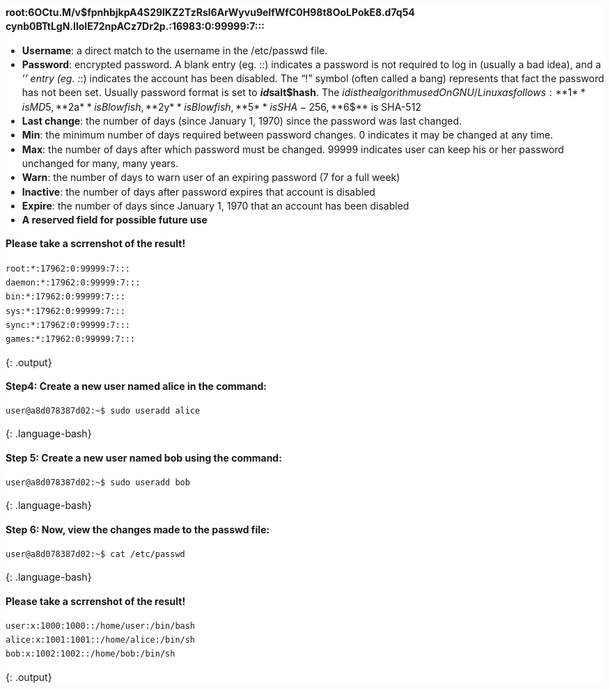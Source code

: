 **root:$6$OCtu.M/v$fpnhbjkpA4S29lKZ2TzRsl6ArWyvu9eIfWfC0H98t8OoLPokE8.d7q54
cynb0BTtLgN.IlolE72npACz7Dr2p.:16983:0:99999:7:::**

- **Username**: a direct match to the username in the /etc/passwd file.  
- **Password**: encrypted password. A blank entry (eg. ::) indicates a password is not required to log in
(usually a bad idea), and a ‘*’ entry (eg. :*:) indicates the account has been disabled. The “!” symbol
(often called a bang) represents that fact the password has not been set. Usually password format is set to
**$id$salt$hash**. The $id is the algorithm used On GNU/Linux as follows: **$1$** is MD5, **$2a$** is Blowfish,**$2y$** is Blowfish, **$5$** is SHA-256, **$6$** is SHA-512  
- **Last change**: the number of days (since January 1, 1970) since the password was last changed.
- **Min**: the minimum number of days required between password changes. 0 indicates it may be changed at
any time.  
- **Max**: the number of days after which password must be changed. 99999 indicates user can keep his or her
password unchanged for many, many years.  
- **Warn**: the number of days to warn user of an expiring password (7 for a full week)
- **Inactive**: the number of days after password expires that account is disabled  
- **Expire**: the number of days since January 1, 1970 that an account has been disabled  
- **A reserved field for possible future use**   

**Please take a scrrenshot of the result!**  
~~~
root:*:17962:0:99999:7:::  
daemon:*:17962:0:99999:7:::  
bin:*:17962:0:99999:7:::  
sys:*:17962:0:99999:7:::  
sync:*:17962:0:99999:7:::  
games:*:17962:0:99999:7:::  
~~~
{: .output}



**Step4: Create a new user named alice in the command:**  
~~~
user@a8d078387d02:~$ sudo useradd alice  
~~~
{: .language-bash}

**Step 5: Create a new user named bob using the command:**  
~~~
user@a8d078387d02:~$ sudo useradd bob
~~~
{: .language-bash}

**Step 6: Now, view the changes made to the passwd file:**  
~~~
user@a8d078387d02:~$ cat /etc/passwd
~~~
{: .language-bash}

**Please take a scrrenshot of the result!**  
~~~
user:x:1000:1000::/home/user:/bin/bash
alice:x:1001:1001::/home/alice:/bin/sh
bob:x:1002:1002::/home/bob:/bin/sh
~~~
{: .output}
